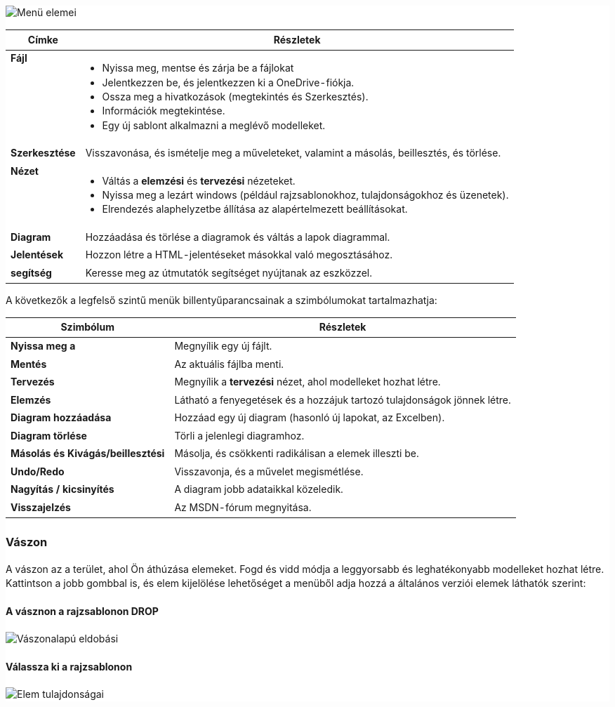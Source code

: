 ![Menü elemei](./media/azure-security-threat-modeling-tool-feature-overview/menuitems.png)

| Címke                               | Részletek      |
| --------------------------------------- | ------------ |
| **Fájl** | <ul><li>Nyissa meg, mentse és zárja be a fájlokat</li><li>Jelentkezzen be, és jelentkezzen ki a OneDrive-fiókja.</li><li>Ossza meg a hivatkozások (megtekintés és Szerkesztés).</li><li>Információk megtekintése.</li><li>Egy új sablont alkalmazni a meglévő modelleket.</li></ul> |
| **Szerkesztése** | Visszavonása, és ismételje meg a műveleteket, valamint a másolás, beillesztés, és törlése. |
| **Nézet** | <ul><li>Váltás a **elemzési** és **tervezési** nézeteket.</li><li>Nyissa meg a lezárt windows (például rajzsablonokhoz, tulajdonságokhoz és üzenetek).</li><li>Elrendezés alaphelyzetbe állítása az alapértelmezett beállításokat.</li></ul> |
| **Diagram** | Hozzáadása és törlése a diagramok és váltás a lapok diagrammal. |
| **Jelentések** | Hozzon létre a HTML-jelentéseket másokkal való megosztásához. |
| **segítség** | Keresse meg az útmutatók segítséget nyújtanak az eszközzel. |

A következők a legfelső szintű menük billentyűparancsainak a szimbólumokat tartalmazhatja:

| Szimbólum                               | Részletek      |
| --------------------------------------- | ------------ |
| **Nyissa meg a** | Megnyílik egy új fájlt. |
| **Mentés** | Az aktuális fájlba menti. |
| **Tervezés** | Megnyílik a **tervezési** nézet, ahol modelleket hozhat létre. |
| **Elemzés** | Látható a fenyegetések és a hozzájuk tartozó tulajdonságok jönnek létre. |
| **Diagram hozzáadása** | Hozzáad egy új diagram (hasonló új lapokat, az Excelben). |
| **Diagram törlése** | Törli a jelenlegi diagramhoz. |
| **Másolás és Kivágás/beillesztési** | Másolja, és csökkenti radikálisan a elemek illeszti be. |
| **Undo/Redo** | Visszavonja, és a művelet megismétlése. |
| **Nagyítás / kicsinyítés** | A diagram jobb adataikkal közeledik. |
| **Visszajelzés** | Az MSDN-fórum megnyitása. |

### <a name="canvas"></a>Vászon

A vászon az a terület, ahol Ön áthúzása elemeket. Fogd és vidd módja a leggyorsabb és leghatékonyabb modelleket hozhat létre. Kattintson a jobb gombbal is, és elem kijelölése lehetőséget a menüből adja hozzá a általános verziói elemek láthatók szerint:

#### <a name="drop-the-stencil-on-the-canvas"></a>A vásznon a rajzsablonon DROP

![Vászonalapú eldobási](./media/azure-security-threat-modeling-tool-feature-overview/canvasdrop1.png)

#### <a name="select-the-stencil"></a>Válassza ki a rajzsablonon

![Elem tulajdonságai](./media/azure-security-threat-modeling-tool-feature-overview/canvasdrop2.png)
